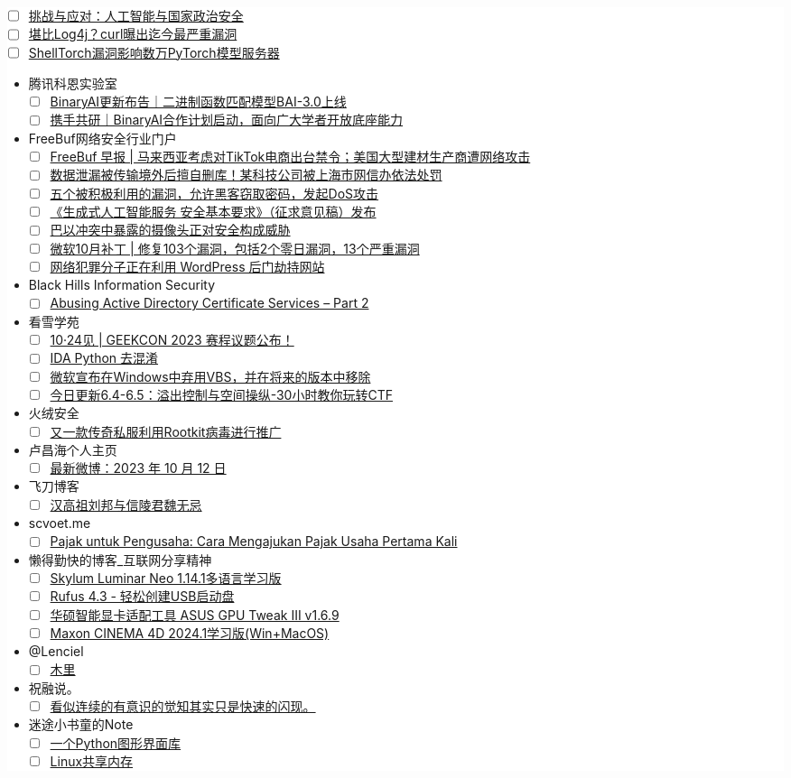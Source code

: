   - [ ] [挑战与应对：人工智能与国家政治安全](https://mp.weixin.qq.com/s?__biz=MzkyMzAwMDEyNg==&mid=2247540109&idx=1&sn=b62df26e7f072eb98efee3744f626895&chksm=c1e9d1dcf69e58ca4d88ea21b0772865597fcab223b45afdbebf4e7cd957afaa06e6a8c1b85d&scene=58&subscene=0#rd)
  - [ ] [堪比Log4j？curl曝出迄今最严重漏洞](https://mp.weixin.qq.com/s?__biz=MzkyMzAwMDEyNg==&mid=2247540109&idx=2&sn=4118c9375478b7ad632e939ca93bc3d4&chksm=c1e9d1dcf69e58caa873cf6c69b0f3c0bb145775f20e0069aa24b334816ce1b4bad41292c2b3&scene=58&subscene=0#rd)
  - [ ] [ShellTorch漏洞影响数万PyTorch模型服务器](https://mp.weixin.qq.com/s?__biz=MzkyMzAwMDEyNg==&mid=2247540109&idx=3&sn=2fb238c51e6be2beea053b94cc1ee959&chksm=c1e9d1dcf69e58cacda1e6992b4ddb008d05a548c6b23819955901cd49b816e7915bdf47f887&scene=58&subscene=0#rd)
- 腾讯科恩实验室
  - [ ] [BinaryAI更新布告｜二进制函数匹配模型BAI-3.0上线](https://mp.weixin.qq.com/s?__biz=MzU1MjgwNzc4Ng==&mid=2247507971&idx=1&sn=f7f7f4e07b6f2edd1b96cdd612228b02&chksm=fbfe9c06cc89151020abe41745e5571068352ef4a15c8596f314bf2e9cc84a1eba4060216182&scene=58&subscene=0#rd)
  - [ ] [携手共研｜BinaryAI合作计划启动，面向广大学者开放底座能力](https://mp.weixin.qq.com/s?__biz=MzU1MjgwNzc4Ng==&mid=2247507971&idx=2&sn=b8fe80e5177edbf4372c9a2dd92f029c&chksm=fbfe9c06cc89151012276d7beecfddeb8eec10751881cd25e1e4ac1aa2fe095bb905b975c309&scene=58&subscene=0#rd)
- FreeBuf网络安全行业门户
  - [ ] [FreeBuf 早报 | 马来西亚考虑对TikTok电商出台禁令；美国大型建材生产商遭网络攻击](https://www.freebuf.com/news/380505.html)
  - [ ] [数据泄漏被传输境外后擅自删库！某科技公司被上海市网信办依法处罚](https://www.freebuf.com/news/380477.html)
  - [ ] [五个被积极利用的漏洞，允许黑客窃取密码，发起DoS攻击](https://www.freebuf.com/news/380407.html)
  - [ ] [《生成式人工智能服务 安全基本要求》（征求意见稿）发布](https://www.freebuf.com/news/380404.html)
  - [ ] [巴以冲突中暴露的摄像头正对安全构成威胁](https://www.freebuf.com/news/380403.html)
  - [ ] [微软10月补丁 | 修复103个漏洞，包括2个零日漏洞，13个严重漏洞](https://www.freebuf.com/news/380398.html)
  - [ ] [网络犯罪分子正在利用 WordPress 后门劫持网站](https://www.freebuf.com/news/380395.html)
- Black Hills Information Security
  - [ ] [Abusing Active Directory Certificate Services – Part 2](https://www.blackhillsinfosec.com/abusing-active-directory-certificate-services-part-2/)
- 看雪学苑
  - [ ] [10·24见 | GEEKCON 2023 赛程议题公布！](https://mp.weixin.qq.com/s?__biz=MjM5NTc2MDYxMw==&mid=2458521718&idx=1&sn=2606365d981fbaaced0e775fc22e3fd8&chksm=b18d20fc86faa9ea83d71398d8a38f2aed74c05f6cfc933a33ef4eb5596703edb672668bb070&scene=58&subscene=0#rd)
  - [ ] [IDA Python 去混淆](https://mp.weixin.qq.com/s?__biz=MjM5NTc2MDYxMw==&mid=2458521718&idx=2&sn=503ec696c96828ccf409e55fde7c37bc&chksm=b18d20fc86faa9ea6f9c462f1f766dda60a60bba48234772e60dbcc09bbabfaf56335cb258ca&scene=58&subscene=0#rd)
  - [ ] [微软宣布在Windows中弃用VBS，并在将来的版本中移除](https://mp.weixin.qq.com/s?__biz=MjM5NTc2MDYxMw==&mid=2458521718&idx=3&sn=333261827e1aaadbecb3be4e833d8e45&chksm=b18d20fc86faa9eae3a29f6419386efe2336fa0e1932c592406ac509668ce1d1f605eaa79dd0&scene=58&subscene=0#rd)
  - [ ] [今日更新6.4-6.5：溢出控制与空间操纵-30小时教你玩转CTF](https://mp.weixin.qq.com/s?__biz=MjM5NTc2MDYxMw==&mid=2458521718&idx=4&sn=82cf224fbe359be5827e9ed3a8917904&chksm=b18d20fc86faa9ea30b8b375ecc7508049fcda3168e0efc30d01ed9f8af3b59efe6a769457db&scene=58&subscene=0#rd)
- 火绒安全
  - [ ] [又一款传奇私服利用Rootkit病毒进行推广](https://mp.weixin.qq.com/s?__biz=MzI3NjYzMDM1Mg==&mid=2247515832&idx=1&sn=c310e3fd57e1ab84b3e47018f9c7ce39&chksm=eb706087dc07e9917ff865f6eccf5fdb9173ae0e2993eaeb17c6200ded054a65f645b5abb1da&scene=58&subscene=0#rd)
- 卢昌海个人主页
  - [ ] [最新微博：2023 年 10 月 12 日](https://www.changhai.org/articles/miscellaneous/blog/202310.php#latest)
- 飞刀博客
  - [ ] [汉高祖刘邦与信陵君魏无忌](https://www.feidaoboke.com/post/liu-bang-xin-ling-jun.html)
- scvoet.me
  - [ ] [Pajak untuk Pengusaha: Cara Mengajukan Pajak Usaha Pertama Kali](https://scvoet.me/pajak/pajak-untuk-pengusaha-cara-mengajukan-pajak-usaha-pertama-kali)
- 懒得勤快的博客_互联网分享精神
  - [ ] [Skylum Luminar Neo 1.14.1多语言学习版](https://masuit.com/2139)
  - [ ] [Rufus 4.3 - 轻松创建USB启动盘](https://masuit.com/2189)
  - [ ] [华硕智能显卡适配工具 ASUS GPU Tweak III v1.6.9](https://masuit.com/2172)
  - [ ] [Maxon CINEMA 4D 2024.1学习版(Win+MacOS)](https://masuit.com/2044)
- @Lenciel
  - [ ] [木里](https://lenciel.com/2023/10/muli-the-love-story/)
- 祝融说。
  - [ ] [看似连续的有意识的觉知其实只是快速的闪现。](https://zhurongshuo.com/posts/2023/10/1201/)
- 迷途小书童的Note
  - [ ] [一个Python图形界面库](https://xugaoxiang.com/2023/10/12/python-kivy/)
  - [ ] [Linux共享内存](https://xugaoxiang.com/2023/10/12/linux-shared-memory/)